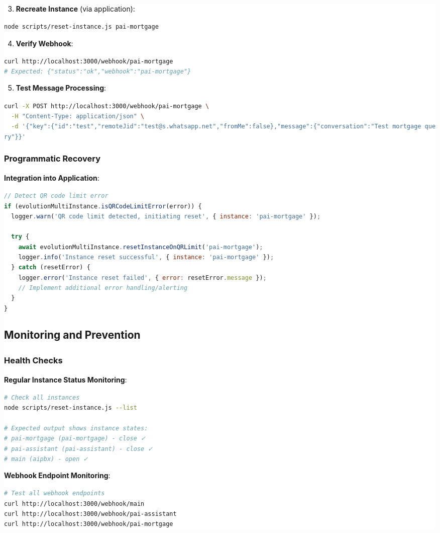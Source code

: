 3. **Recreate Instance** (via application):
```bash
node scripts/reset-instance.js pai-mortgage
```

4. **Verify Webhook**:
```bash
curl http://localhost:3000/webhook/pai-mortgage
# Expected: {"status":"ok","webhook":"pai-mortgage"}
```

5. **Test Message Processing**:
```bash
curl -X POST http://localhost:3000/webhook/pai-mortgage \
  -H "Content-Type: application/json" \
  -d '{"key":{"id":"test","remoteJid":"test@s.whatsapp.net","fromMe":false},"message":{"conversation":"Test mortgage query"}}'
```

### Programmatic Recovery

**Integration into Application**:
```javascript
// Detect QR code limit error
if (evolutionMultiInstance.isQRCodeLimitError(error)) {
  logger.warn('QR code limit detected, initiating reset', { instance: 'pai-mortgage' });
  
  try {
    await evolutionMultiInstance.resetInstanceOnQRLimit('pai-mortgage');
    logger.info('Instance reset successful', { instance: 'pai-mortgage' });
  } catch (resetError) {
    logger.error('Instance reset failed', { error: resetError.message });
    // Implement additional error handling/alerting
  }
}
```

## Monitoring and Prevention

### Health Checks

**Regular Instance Status Monitoring**:
```bash
# Check all instances
node scripts/reset-instance.js --list

# Expected output shows instance states:
# pai-mortgage (pai-mortgage) - close ✓
# pai-assistant (pai-assistant) - close ✓  
# main (aipbx) - open ✓
```

**Webhook Endpoint Monitoring**:
```bash
# Test all webhook endpoints
curl http://localhost:3000/webhook/main
curl http://localhost:3000/webhook/pai-assistant  
curl http://localhost:3000/webhook/pai-mortgage
```
